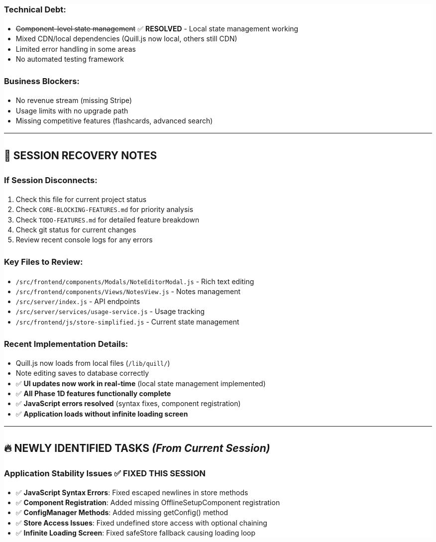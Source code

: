 ### **Technical Debt:**
- ~~Component-level state management~~ ✅ **RESOLVED** - Local state management working
- Mixed CDN/local dependencies (Quill.js now local, others still CDN)
- Limited error handling in some areas
- No automated testing framework

### **Business Blockers:**
- No revenue stream (missing Stripe)
- Usage limits with no upgrade path
- Missing competitive features (flashcards, advanced search)

---

## 📝 **SESSION RECOVERY NOTES**

### **If Session Disconnects:**
1. Check this file for current project status
2. Check `CORE-BLOCKING-FEATURES.md` for priority analysis
3. Check `TODO-FEATURES.md` for detailed feature breakdown
4. Check git status for current changes
5. Review recent console logs for any errors

### **Key Files to Review:**
- `/src/frontend/components/Modals/NoteEditorModal.js` - Rich text editing
- `/src/frontend/components/Views/NotesView.js` - Notes management
- `/src/server/index.js` - API endpoints
- `/src/server/services/usage-service.js` - Usage tracking
- `/src/frontend/js/store-simplified.js` - Current state management

### **Recent Implementation Details:**
- Quill.js now loads from local files (`/lib/quill/`)
- Note editing saves to database correctly
- ✅ **UI updates now work in real-time** (local state management implemented)
- ✅ **All Phase 1D features functionally complete**
- ✅ **JavaScript errors resolved** (syntax fixes, component registration)
- ✅ **Application loads without infinite loading screen**

---

## 🔥 **NEWLY IDENTIFIED TASKS** *(From Current Session)*

### **Application Stability Issues** ✅ **FIXED THIS SESSION**
- ✅ **JavaScript Syntax Errors**: Fixed escaped newlines in store methods
- ✅ **Component Registration**: Added missing OfflineSetupComponent registration  
- ✅ **ConfigManager Methods**: Added missing getConfig() method
- ✅ **Store Access Issues**: Fixed undefined store access with optional chaining
- ✅ **Infinite Loading Screen**: Fixed safeStore fallback causing loading loop
